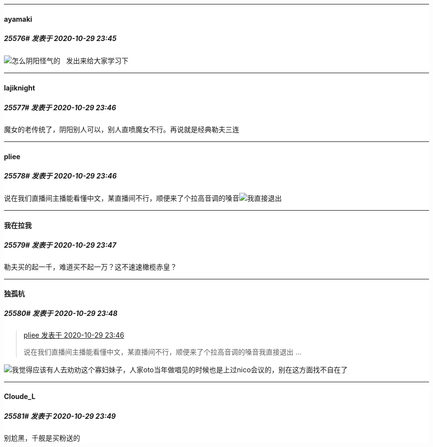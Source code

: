 
*****

####  ayamaki  
##### 25576#       发表于 2020-10-29 23:45


<img src="https://static.saraba1st.com/image/smiley/face2017/067.png" referrerpolicy="no-referrer">怎么阴阳怪气的   发出来给大家学习下


*****

####  lajiknight  
##### 25577#       发表于 2020-10-29 23:46


魔女的老传统了，阴阳别人可以，别人直喷魔女不行。再说就是经典勒夫三连


*****

####  pliee  
##### 25578#       发表于 2020-10-29 23:46


说在我们直播间主播能看懂中文，某直播间不行，顺便来了个拉高音调的嗓音<img src="https://static.saraba1st.com/image/smiley/face2017/004.gif" referrerpolicy="no-referrer">我直接退出


*****

####  我在拉我  
##### 25579#       发表于 2020-10-29 23:47


勒夫买的起一千，难道买不起一万？这不速速橄榄赤皇？


*****

####  独孤杭  
##### 25580#       发表于 2020-10-29 23:48


<blockquote><a href="httphttps://bbs.saraba1st.com/2b/forum.php?mod=redirect&amp;goto=findpost&amp;pid=49223322&amp;ptid=1963398" target="_blank">pliee 发表于 2020-10-29 23:46</a>

说在我们直播间主播能看懂中文，某直播间不行，顺便来了个拉高音调的嗓音我直接退出 ...</blockquote>
<img src="https://static.saraba1st.com/image/smiley/face2017/067.png" referrerpolicy="no-referrer">我觉得应该有人去劝劝这个寡妇妹子，人家oto当年做唱见的时候也是上过nico会议的，别在这方面找不自在了


*****

####  Cloude_L  
##### 25581#       发表于 2020-10-29 23:49


别尬黑，千舰是买粉送的
